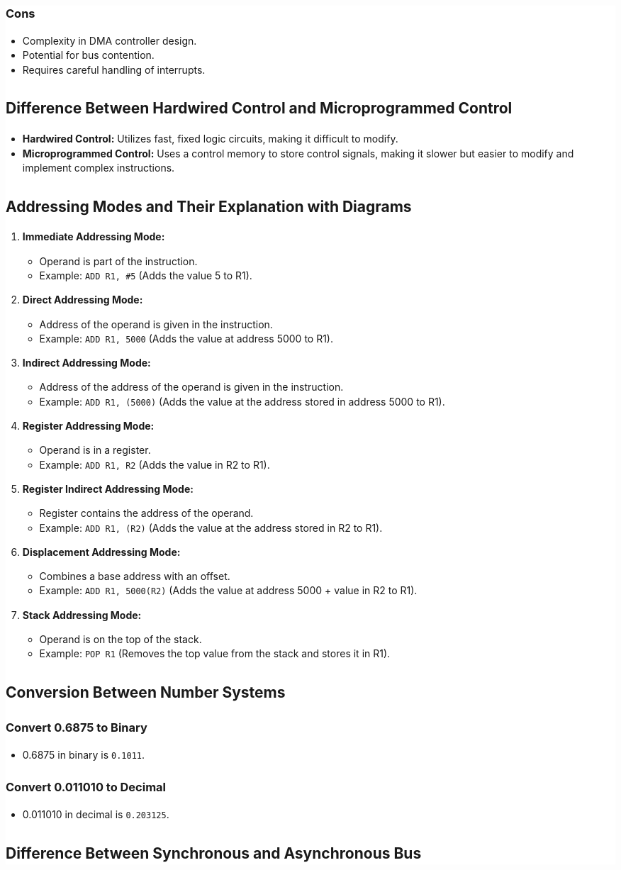 ### Cons
- Complexity in DMA controller design.
- Potential for bus contention.
- Requires careful handling of interrupts.

## Difference Between Hardwired Control and Microprogrammed Control

- **Hardwired Control:** Utilizes fast, fixed logic circuits, making it difficult to modify.
- **Microprogrammed Control:** Uses a control memory to store control signals, making it slower but easier to modify and implement complex instructions.

## Addressing Modes and Their Explanation with Diagrams

1. **Immediate Addressing Mode:**
   - Operand is part of the instruction.
   - Example: `ADD R1, #5` (Adds the value 5 to R1).

2. **Direct Addressing Mode:**
   - Address of the operand is given in the instruction.
   - Example: `ADD R1, 5000` (Adds the value at address 5000 to R1).

3. **Indirect Addressing Mode:**
   - Address of the address of the operand is given in the instruction.
   - Example: `ADD R1, (5000)` (Adds the value at the address stored in address 5000 to R1).

4. **Register Addressing Mode:**
   - Operand is in a register.
   - Example: `ADD R1, R2` (Adds the value in R2 to R1).

5. **Register Indirect Addressing Mode:**
   - Register contains the address of the operand.
   - Example: `ADD R1, (R2)` (Adds the value at the address stored in R2 to R1).

6. **Displacement Addressing Mode:**
   - Combines a base address with an offset.
   - Example: `ADD R1, 5000(R2)` (Adds the value at address 5000 + value in R2 to R1).

7. **Stack Addressing Mode:**
   - Operand is on the top of the stack.
   - Example: `POP R1` (Removes the top value from the stack and stores it in R1).

## Conversion Between Number Systems

### Convert 0.6875 to Binary
- 0.6875 in binary is `0.1011`.

### Convert 0.011010 to Decimal
- 0.011010 in decimal is `0.203125`.

## Difference Between Synchronous and Asynchronous Bus
